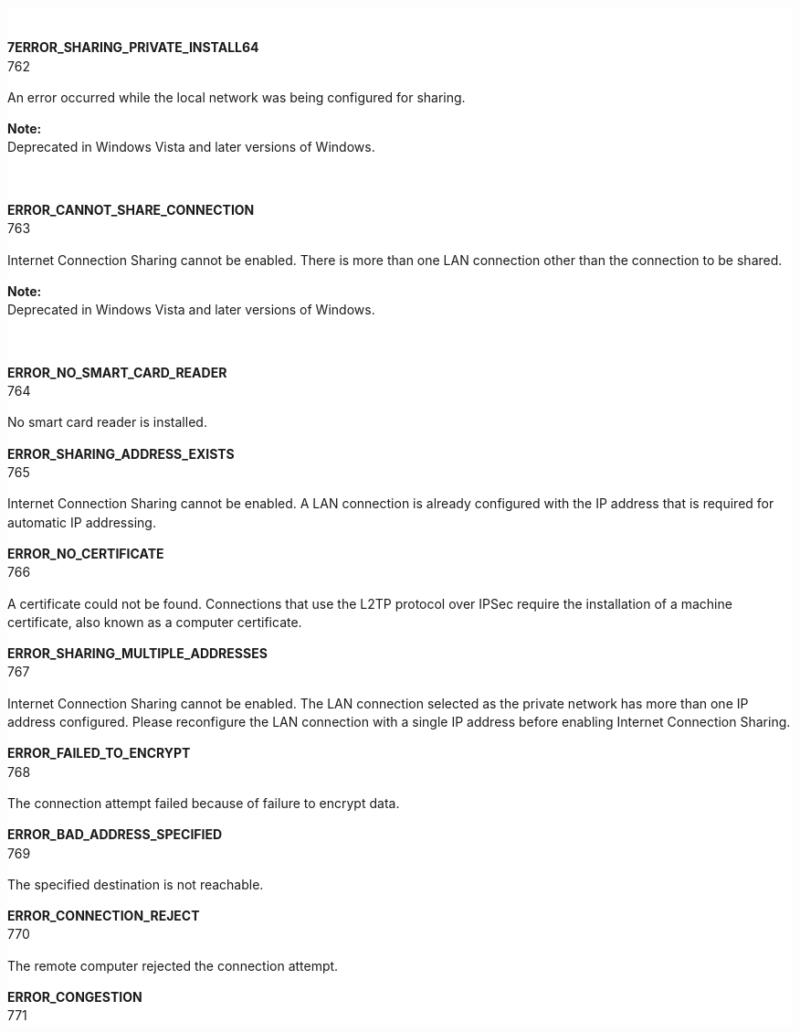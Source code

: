 <br/></td>
</tr>
<tr class="odd">
<td><span id="7ERROR_SHARING_PRIVATE_INSTALL64"></span><span id="7error_sharing_private_install64"></span><dl> <dt><strong>7ERROR_SHARING_PRIVATE_INSTALL64</strong></dt> <dt>762</dt> </dl></td>
<td>An error occurred while the local network was being configured for sharing.<br/>

<strong>Note:</strong><br />
Deprecated in Windows Vista and later versions of Windows.

<br/></td>
</tr>
<tr class="even">
<td><span id="ERROR_CANNOT_SHARE_CONNECTION"></span><span id="error_cannot_share_connection"></span><dl> <dt><strong>ERROR_CANNOT_SHARE_CONNECTION</strong></dt> <dt>763</dt> </dl></td>
<td>Internet Connection Sharing cannot be enabled. There is more than one LAN connection other than the connection to be shared.<br/>

<strong>Note:</strong><br />
Deprecated in Windows Vista and later versions of Windows.

<br/></td>
</tr>
<tr class="odd">
<td><span id="ERROR_NO_SMART_CARD_READER"></span><span id="error_no_smart_card_reader"></span><dl> <dt><strong>ERROR_NO_SMART_CARD_READER</strong></dt> <dt>764</dt> </dl></td>
<td>No smart card reader is installed.<br/></td>
</tr>
<tr class="even">
<td><span id="ERROR_SHARING_ADDRESS_EXISTS"></span><span id="error_sharing_address_exists"></span><dl> <dt><strong>ERROR_SHARING_ADDRESS_EXISTS</strong></dt> <dt>765</dt> </dl></td>
<td>Internet Connection Sharing cannot be enabled. A LAN connection is already configured with the IP address that is required for automatic IP addressing. <br/></td>
</tr>
<tr class="odd">
<td><span id="ERROR_NO_CERTIFICATE"></span><span id="error_no_certificate"></span><dl> <dt><strong>ERROR_NO_CERTIFICATE</strong></dt> <dt>766</dt> </dl></td>
<td>A certificate could not be found. Connections that use the L2TP protocol over IPSec require the installation of a machine certificate, also known as a computer certificate. <br/></td>
</tr>
<tr class="even">
<td><span id="ERROR_SHARING_MULTIPLE_ADDRESSES"></span><span id="error_sharing_multiple_addresses"></span><dl> <dt><strong>ERROR_SHARING_MULTIPLE_ADDRESSES</strong></dt> <dt>767</dt> </dl></td>
<td>Internet Connection Sharing cannot be enabled. The LAN connection selected as the private network has more than one IP address configured. Please reconfigure the LAN connection with a single IP address before enabling Internet Connection Sharing. <br/></td>
</tr>
<tr class="odd">
<td><span id="ERROR_FAILED_TO_ENCRYPT"></span><span id="error_failed_to_encrypt"></span><dl> <dt><strong>ERROR_FAILED_TO_ENCRYPT</strong></dt> <dt>768</dt> </dl></td>
<td>The connection attempt failed because of failure to encrypt data. <br/></td>
</tr>
<tr class="even">
<td><span id="ERROR_BAD_ADDRESS_SPECIFIED"></span><span id="error_bad_address_specified"></span><dl> <dt><strong>ERROR_BAD_ADDRESS_SPECIFIED</strong></dt> <dt>769</dt> </dl></td>
<td>The specified destination is not reachable. <br/></td>
</tr>
<tr class="odd">
<td><span id="ERROR_CONNECTION_REJECT"></span><span id="error_connection_reject"></span><dl> <dt><strong>ERROR_CONNECTION_REJECT</strong></dt> <dt>770</dt> </dl></td>
<td>The remote computer rejected the connection attempt. <br/></td>
</tr>
<tr class="even">
<td><span id="ERROR_CONGESTION"></span><span id="error_congestion"></span><dl> <dt><strong>ERROR_CONGESTION</strong></dt> <dt>771</dt> </dl></td>